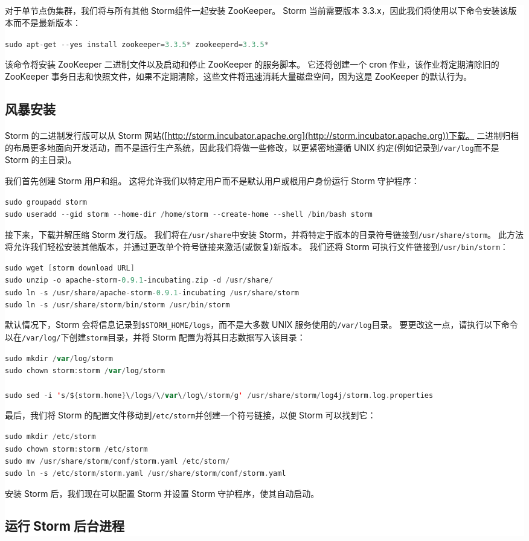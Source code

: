 对于单节点伪集群，我们将与所有其他 Storm组件一起安装 ZooKeeper。 Storm 当前需要版本 3.3.x，因此我们将使用以下命令安装该版本而不是最新版本：

```scala
sudo apt-get --yes install zookeeper=3.3.5* zookeeperd=3.3.5*

```

该命令将安装 ZooKeeper 二进制文件以及启动和停止 ZooKeeper 的服务脚本。 它还将创建一个 cron 作业，该作业将定期清除旧的 ZooKeeper 事务日志和快照文件，如果不定期清除，这些文件将迅速消耗大量磁盘空间，因为这是 ZooKeeper 的默认行为。

## 风暴安装

Storm 的二进制发行版可以从 Storm 网站([http://storm.incubator.apache.org](http://storm.incubator.apache.org))下载。 二进制归档的布局更多地面向开发活动，而不是运行生产系统，因此我们将做一些修改，以更紧密地遵循 UNIX 约定(例如记录到`/var/log`而不是 Storm 的主目录)。

我们首先创建 Storm 用户和组。 这将允许我们以特定用户而不是默认用户或根用户身份运行 Storm 守护程序：

```scala
sudo groupadd storm
sudo useradd --gid storm --home-dir /home/storm --create-home --shell /bin/bash storm

```

接下来，下载并解压缩 Storm 发行版。 我们将在`/usr/share`中安装 Storm，并将特定于版本的目录符号链接到`/usr/share/storm`。 此方法将允许我们轻松安装其他版本，并通过更改单个符号链接来激活(或恢复)新版本。 我们还将 Storm 可执行文件链接到`/usr/bin/storm`：

```scala
sudo wget [storm download URL]
sudo unzip -o apache-storm-0.9.1-incubating.zip -d /usr/share/
sudo ln -s /usr/share/apache-storm-0.9.1-incubating /usr/share/storm
sudo ln -s /usr/share/storm/bin/storm /usr/bin/storm

```

默认情况下，Storm 会将信息记录到`$STORM_HOME/logs`，而不是大多数 UNIX 服务使用的`/var/log`目录。 要更改这一点，请执行以下命令以在`/var/log/`下创建`storm`目录，并将 Storm 配置为将其日志数据写入该目录：

```scala
sudo mkdir /var/log/storm
sudo chown storm:storm /var/log/storm

sudo sed -i 's/${storm.home}\/logs/\/var\/log\/storm/g' /usr/share/storm/log4j/storm.log.properties

```

最后，我们将 Storm 的配置文件移动到`/etc/storm`并创建一个符号链接，以便 Storm 可以找到它：

```scala
sudo mkdir /etc/storm
sudo chown storm:storm /etc/storm
sudo mv /usr/share/storm/conf/storm.yaml /etc/storm/
sudo ln -s /etc/storm/storm.yaml /usr/share/storm/conf/storm.yaml

```

安装 Storm 后，我们现在可以配置 Storm 并设置 Storm 守护程序，使其自动启动。

## 运行 Storm 后台进程
